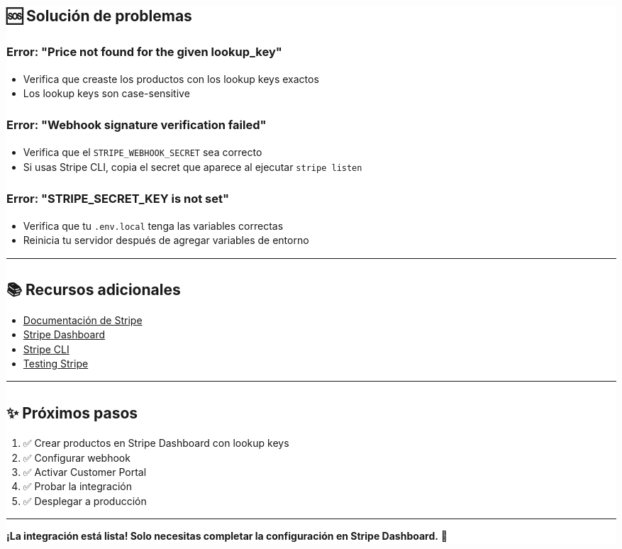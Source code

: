 
## 🆘 Solución de problemas

### **Error: "Price not found for the given lookup_key"**
- Verifica que creaste los productos con los lookup keys exactos
- Los lookup keys son case-sensitive

### **Error: "Webhook signature verification failed"**
- Verifica que el `STRIPE_WEBHOOK_SECRET` sea correcto
- Si usas Stripe CLI, copia el secret que aparece al ejecutar `stripe listen`

### **Error: "STRIPE_SECRET_KEY is not set"**
- Verifica que tu `.env.local` tenga las variables correctas
- Reinicia tu servidor después de agregar variables de entorno

---

## 📚 Recursos adicionales

- [Documentación de Stripe](https://stripe.com/docs)
- [Stripe Dashboard](https://dashboard.stripe.com)
- [Stripe CLI](https://stripe.com/docs/stripe-cli)
- [Testing Stripe](https://stripe.com/docs/testing)

---

## ✨ Próximos pasos

1. ✅ Crear productos en Stripe Dashboard con lookup keys
2. ✅ Configurar webhook
3. ✅ Activar Customer Portal
4. ✅ Probar la integración
5. ✅ Desplegar a producción

---

**¡La integración está lista! Solo necesitas completar la configuración en Stripe Dashboard.** 🎉
